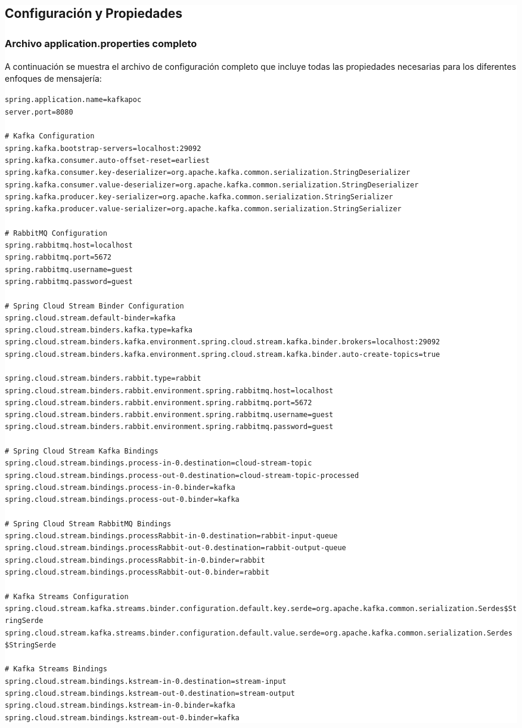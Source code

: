 
## Configuración y Propiedades

### Archivo application.properties completo

A continuación se muestra el archivo de configuración completo que incluye todas las propiedades necesarias para los diferentes enfoques de mensajería:

```properties
spring.application.name=kafkapoc
server.port=8080

# Kafka Configuration
spring.kafka.bootstrap-servers=localhost:29092
spring.kafka.consumer.auto-offset-reset=earliest
spring.kafka.consumer.key-deserializer=org.apache.kafka.common.serialization.StringDeserializer
spring.kafka.consumer.value-deserializer=org.apache.kafka.common.serialization.StringDeserializer
spring.kafka.producer.key-serializer=org.apache.kafka.common.serialization.StringSerializer
spring.kafka.producer.value-serializer=org.apache.kafka.common.serialization.StringSerializer

# RabbitMQ Configuration
spring.rabbitmq.host=localhost
spring.rabbitmq.port=5672
spring.rabbitmq.username=guest
spring.rabbitmq.password=guest

# Spring Cloud Stream Binder Configuration
spring.cloud.stream.default-binder=kafka
spring.cloud.stream.binders.kafka.type=kafka
spring.cloud.stream.binders.kafka.environment.spring.cloud.stream.kafka.binder.brokers=localhost:29092
spring.cloud.stream.binders.kafka.environment.spring.cloud.stream.kafka.binder.auto-create-topics=true

spring.cloud.stream.binders.rabbit.type=rabbit
spring.cloud.stream.binders.rabbit.environment.spring.rabbitmq.host=localhost
spring.cloud.stream.binders.rabbit.environment.spring.rabbitmq.port=5672
spring.cloud.stream.binders.rabbit.environment.spring.rabbitmq.username=guest
spring.cloud.stream.binders.rabbit.environment.spring.rabbitmq.password=guest

# Spring Cloud Stream Kafka Bindings
spring.cloud.stream.bindings.process-in-0.destination=cloud-stream-topic
spring.cloud.stream.bindings.process-out-0.destination=cloud-stream-topic-processed
spring.cloud.stream.bindings.process-in-0.binder=kafka
spring.cloud.stream.bindings.process-out-0.binder=kafka

# Spring Cloud Stream RabbitMQ Bindings
spring.cloud.stream.bindings.processRabbit-in-0.destination=rabbit-input-queue
spring.cloud.stream.bindings.processRabbit-out-0.destination=rabbit-output-queue
spring.cloud.stream.bindings.processRabbit-in-0.binder=rabbit
spring.cloud.stream.bindings.processRabbit-out-0.binder=rabbit

# Kafka Streams Configuration
spring.cloud.stream.kafka.streams.binder.configuration.default.key.serde=org.apache.kafka.common.serialization.Serdes$StringSerde
spring.cloud.stream.kafka.streams.binder.configuration.default.value.serde=org.apache.kafka.common.serialization.Serdes$StringSerde

# Kafka Streams Bindings
spring.cloud.stream.bindings.kstream-in-0.destination=stream-input
spring.cloud.stream.bindings.kstream-out-0.destination=stream-output
spring.cloud.stream.bindings.kstream-in-0.binder=kafka
spring.cloud.stream.bindings.kstream-out-0.binder=kafka
```